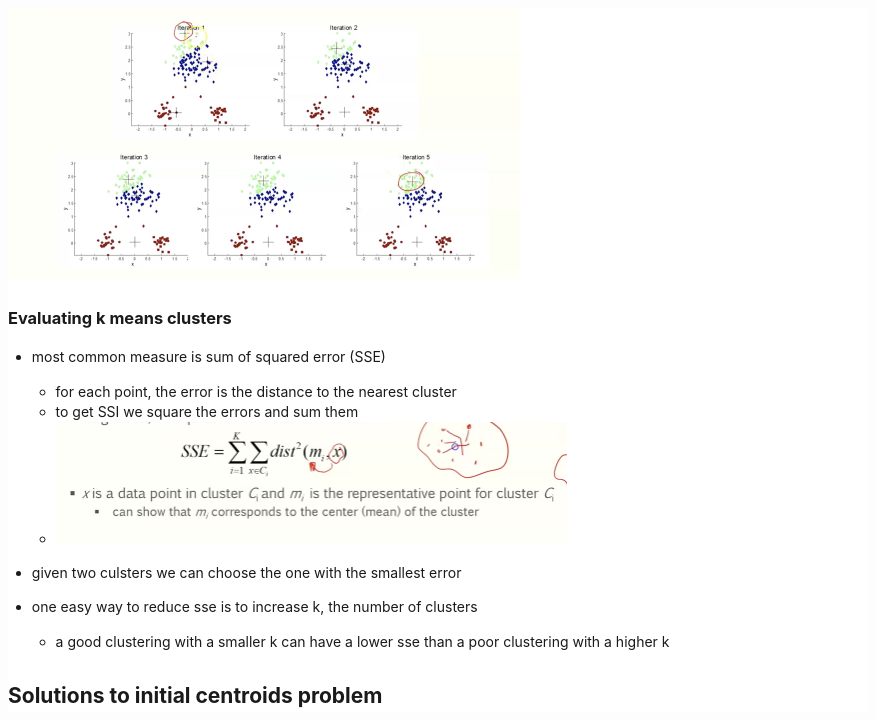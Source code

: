 <img src="images/Screen Shot 2020-07-27 at 6.09.20 PM.png" alt="Screen Shot 2020-07-27 at 6.09.20 PM" style="zoom:50%;" />





### Evaluating k means clusters

- most common measure is sum of squared error (SSE)
  - for each point, the error is the distance to the nearest cluster
  - to get SSI we square the errors and sum them
  - <img src="images/Screen Shot 2020-07-27 at 6.10.27 PM.png" alt="Screen Shot 2020-07-27 at 6.10.27 PM" style="zoom:50%;" />

- given two culsters we can choose the one with the smallest error
- one easy way to reduce sse is to increase k, the number of clusters
  - a good clustering with a smaller k can have a lower sse than a poor clustering with a higher k





## Solutions to initial centroids problem
